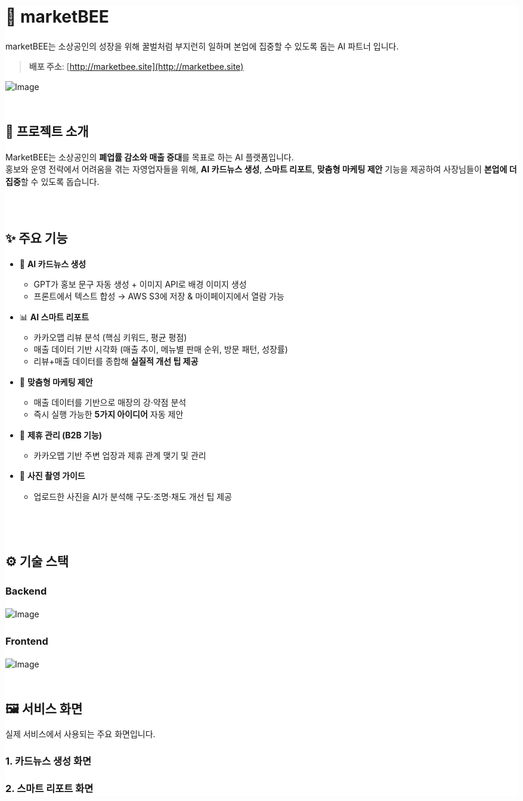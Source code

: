 # 🐝 marketBEE  
marketBEE는 소상공인의 성장을 위해 꿀벌처럼 부지런히 일하며 본업에 집중할 수 있도록 돕는 AI 파트너 입니다.
> **배포 주소**: [http://marketbee.site](http://marketbee.site)
<img width="2916" height="1376" alt="Image" src="https://github.com/user-attachments/assets/755e95c6-fc4b-4f66-8bae-662512684be1" />
<br>
<br>

## 📖 프로젝트 소개
MarketBEE는 소상공인의 **폐업률 감소와 매출 증대**를 목표로 하는 AI 플랫폼입니다.  
홍보와 운영 전략에서 어려움을 겪는 자영업자들을 위해, **AI 카드뉴스 생성**, **스마트 리포트**, **맞춤형 마케팅 제안** 기능을 제공하여 사장님들이 **본업에 더 집중**할 수 있도록 돕습니다.  
<br>
<br>

## ✨ 주요 기능

- 🎨 **AI 카드뉴스 생성**  
  - GPT가 홍보 문구 자동 생성 + 이미지 API로 배경 이미지 생성  
  - 프론트에서 텍스트 합성 → AWS S3에 저장 & 마이페이지에서 열람 가능  

- 📊 **AI 스마트 리포트**  
  - 카카오맵 리뷰 분석 (핵심 키워드, 평균 평점)  
  - 매출 데이터 기반 시각화 (매출 추이, 메뉴별 판매 순위, 방문 패턴, 성장률)  
  - 리뷰+매출 데이터를 종합해 **실질적 개선 팁 제공**  

- 🚀 **맞춤형 마케팅 제안**  
  - 매출 데이터를 기반으로 매장의 강·약점 분석  
  - 즉시 실행 가능한 **5가지 아이디어** 자동 제안  

- 🤝 **제휴 관리 (B2B 기능)**  
  - 카카오맵 기반 주변 업장과 제휴 관계 맺기 및 관리  

- 📸 **사진 촬영 가이드**  
  - 업로드한 사진을 AI가 분석해 구도·조명·채도 개선 팁 제공  
<br>
<br>

## ⚙️ 기술 스택

### **Backend**  
<img width="1000" height="900" alt="Image" src="https://github.com/user-attachments/assets/5f57843b-2bd8-4e21-9547-c89e5767d0ee" />

<br>

### **Frontend**  
<img width="1000" height="900" alt="Image" src="https://github.com/user-attachments/assets/b0c591e4-b64a-4379-a6a0-85240169f98d" /> 

<br>
<br>

## 🖼️ 서비스 화면
실제 서비스에서 사용되는 주요 화면입니다.

### 1. 카드뉴스 생성 화면


### 2. 스마트 리포트 화면
